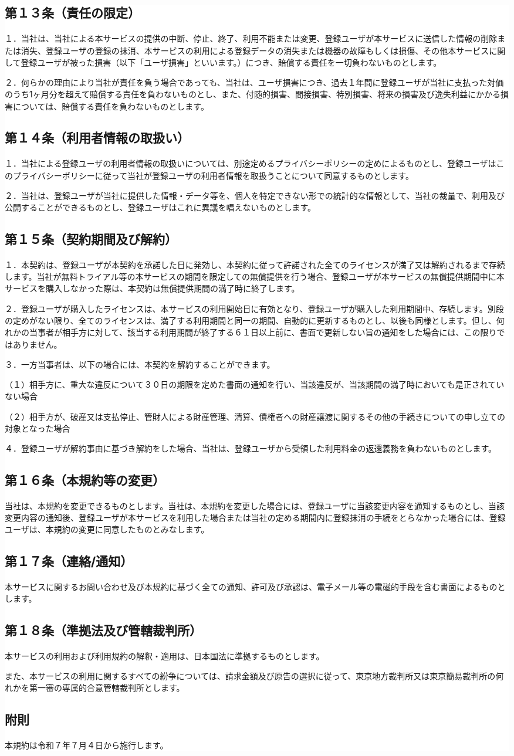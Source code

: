 ## 第１３条（責任の限定）

１．当社は、当社による本サービスの提供の中断、停止、終了、利用不能または変更、登録ユーザが本サービスに送信した情報の削除または消失、登録ユーザの登録の抹消、本サービスの利用による登録データの消失または機器の故障もしくは損傷、その他本サービスに関して登録ユーザが被った損害（以下「ユーザ損害」といいます。）につき、賠償する責任を一切負わないものとします。

２．何らかの理由により当社が責任を負う場合であっても、当社は、ユーザ損害につき、過去１年間に登録ユーザが当社に支払った対価のうち1ヶ月分を超えて賠償する責任を負わないものとし、また、付随的損害、間接損害、特別損害、将来の損害及び逸失利益にかかる損害については、賠償する責任を負わないものとします。

## 第１４条（利用者情報の取扱い）

１．当社による登録ユーザの利用者情報の取扱いについては、別途定めるプライバシーポリシーの定めによるものとし、登録ユーザはこのプライバシーポリシーに従って当社が登録ユーザの利用者情報を取扱うことについて同意するものとします。

２．当社は、登録ユーザが当社に提供した情報・データ等を、個人を特定できない形での統計的な情報として、当社の裁量で、利用及び公開することができるものとし、登録ユーザはこれに異議を唱えないものとします。

## 第１５条（契約期間及び解約）

１．本契約は、登録ユーザが本契約を承諾した日に発効し、本契約に従って許諾された全てのライセンスが満了又は解約されるまで存続します。当社が無料トライアル等の本サービスの期間を限定しての無償提供を行う場合、登録ユーザが本サービスの無償提供期間中に本サービスを購入しなかった際は、本契約は無償提供期間の満了時に終了します。

２．登録ユーザが購入したライセンスは、本サービスの利用開始日に有効となり、登録ユーザが購入した利用期間中、存続します。別段の定めがない限り、全てのライセンスは、満了する利用期間と同一の期間、自動的に更新するものとし、以後も同様とします。但し、何れかの当事者が相手方に対して、該当する利用期間が終了する６１日以上前に、書面で更新しない旨の通知をした場合には、この限りではありません。

３．一方当事者は、以下の場合には、本契約を解約することができます。

（１）相手方に、重大な違反について３０日の期限を定めた書面の通知を行い、当該違反が、当該期間の満了時においても是正されていない場合

（２）相手方が、破産又は支払停止、管財人による財産管理、清算、債権者への財産譲渡に関するその他の手続きについての申し立ての対象となった場合

４．登録ユーザが解約事由に基づき解約をした場合、当社は、登録ユーザから受領した利用料金の返還義務を負わないものとします。

## 第１６条（本規約等の変更）

当社は、本規約を変更できるものとします。当社は、本規約を変更した場合には、登録ユーザに当該変更内容を通知するものとし、当該変更内容の通知後、登録ユーザが本サービスを利用した場合または当社の定める期間内に登録抹消の手続をとらなかった場合には、登録ユーザは、本規約の変更に同意したものとみなします。

## 第１７条（連絡/通知）

本サービスに関するお問い合わせ及び本規約に基づく全ての通知、許可及び承認は、電子メール等の電磁的手段を含む書面によるものとします。

## 第１８条（準拠法及び管轄裁判所）

本サービスの利用および利用規約の解釈・適用は、日本国法に準拠するものとします。

また、本サービスの利用に関するすべての紛争については、請求金額及び原告の選択に従って、東京地方裁判所又は東京簡易裁判所の何れかを第一審の専属的合意管轄裁判所とします。

## 附則

本規約は令和７年７月４日から施行します。 
